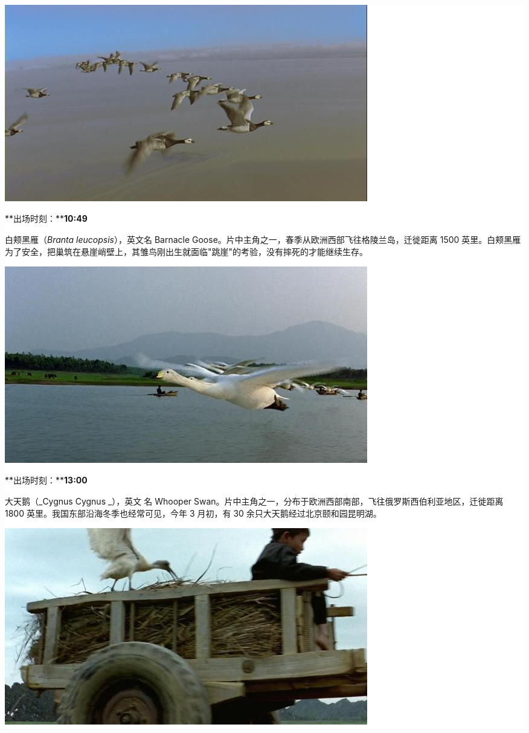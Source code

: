 ![](img/9304536/9.jpg)

**出场时刻：****10:49**

白颊黑雁（_Branta leucopsis_），英文名 Barnacle Goose。片中主角之一，春季从欧洲西部飞往格陵兰岛，迁徙距离 1500
英里。白颊黑雁为了安全，把巢筑在悬崖峭壁上，其雏鸟刚出生就面临"跳崖"的考验，没有摔死的才能继续生存。

![](img/9304536/10.jpg)

**出场时刻：****13:00**

大天鹅（_Cygnus Cygnus _），英文 名 Whooper Swan。片中主角之一，分布于欧洲西部南部，飞往俄罗斯西伯利亚地区，迁徙距离 1800
英里。我国东部沿海冬季也经常可见，今年 3 月初，有 30 余只大天鹅经过北京颐和园昆明湖。

![](img/9304536/11.jpg)
